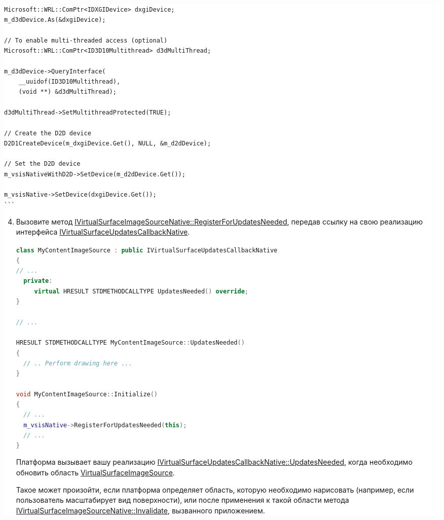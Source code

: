     Microsoft::WRL::ComPtr<IDXGIDevice> dxgiDevice;
    m_d3dDevice.As(&dxgiDevice);
    
    // To enable multi-threaded access (optional)
    Microsoft::WRL::ComPtr<ID3D10Multithread> d3dMultiThread;

    m_d3dDevice->QueryInterface(
        __uuidof(ID3D10Multithread), 
        (void **) &d3dMultiThread);

    d3dMultiThread->SetMultithreadProtected(TRUE);

    // Create the D2D device
    D2D1CreateDevice(m_dxgiDevice.Get(), NULL, &m_d2dDevice);

    // Set the D2D device
    m_vsisNativeWithD2D->SetDevice(m_d2dDevice.Get());

    m_vsisNative->SetDevice(dxgiDevice.Get());
    ```

4.  Вызовите метод [IVirtualSurfaceImageSourceNative::RegisterForUpdatesNeeded](https://msdn.microsoft.com/library/windows/desktop/hh848334), передав ссылку на свою реализацию интерфейса [IVirtualSurfaceUpdatesCallbackNative](https://msdn.microsoft.com/library/windows/desktop/hh848336).

    ```cpp
    class MyContentImageSource : public IVirtualSurfaceUpdatesCallbackNative
    {
    // ...
      private:
         virtual HRESULT STDMETHODCALLTYPE UpdatesNeeded() override;
    }

    // ...

    HRESULT STDMETHODCALLTYPE MyContentImageSource::UpdatesNeeded()
    {
      // .. Perform drawing here ...
    }

    void MyContentImageSource::Initialize()
    {
      // ...
      m_vsisNative->RegisterForUpdatesNeeded(this);
      // ...
    }
    ```

    Платформа вызывает вашу реализацию [IVirtualSurfaceUpdatesCallbackNative::UpdatesNeeded](https://msdn.microsoft.com/library/windows/desktop/hh848334), когда необходимо обновить область [VirtualSurfaceImageSource](https://msdn.microsoft.com/library/windows/apps/hh702050).

    Такое может произойти, если платформа определяет область, которую необходимо нарисовать (например, если пользователь масштабирует вид поверхности), или после применения к такой области метода [IVirtualSurfaceImageSourceNative::Invalidate](https://msdn.microsoft.com/library/windows/desktop/hh848332), вызванного приложением.
